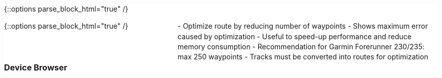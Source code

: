{::options parse_block_html="true" /}
<div style="float: right; width: 60%">
- Optimize route by reducing number of waypoints
- Shows maximum error caused by optimization
- Useful to speed-up performance and reduce memory consumption
- Recommendation for Garmin Forerunner 230/235: max 250 waypoints
- Tracks must be converted into routes for optimization
</div>
{::options parse_block_html="true" /}
<div style="clear: both"/>

### Device Browser
<div style="float: left; width: 40%">